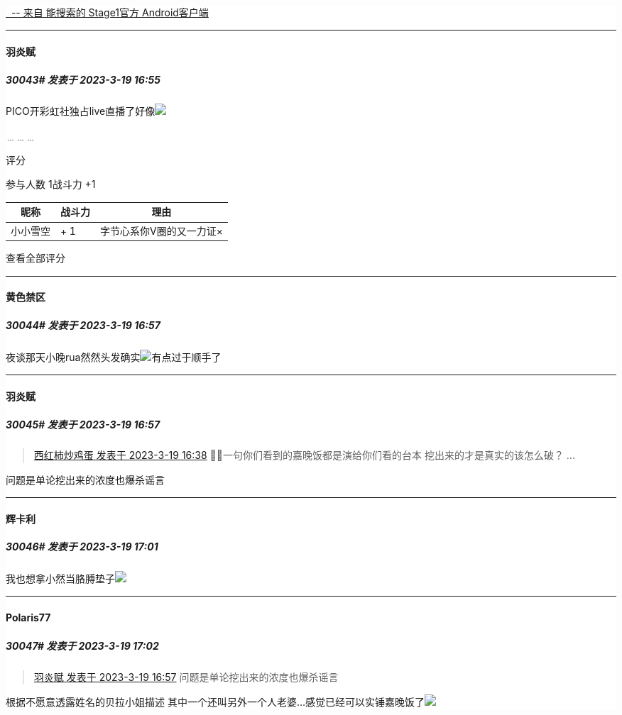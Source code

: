 [  -- 来自 能搜索的 Stage1官方 Android客户端](https://www.coolapk.com/apk/140634)


*****

####  羽炎赋  
##### 30043#       发表于 2023-3-19 16:55

PICO开彩虹社独占live直播了好像<img src="https://static.saraba1st.com/image/smiley/face2017/068.png" referrerpolicy="no-referrer">

﹍﹍﹍

评分

 参与人数 1战斗力 +1

|昵称|战斗力|理由|
|----|---|---|
| 小小雪空| + 1|字节心系你V圈的又一力证×|

查看全部评分

*****

####  黄色禁区  
##### 30044#       发表于 2023-3-19 16:57

夜谈那天小晚rua然然头发确实<img src="https://static.saraba1st.com/image/smiley/face2017/067.png" referrerpolicy="no-referrer">有点过于顺手了

*****

####  羽炎赋  
##### 30045#       发表于 2023-3-19 16:57

<blockquote><a href="httphttps://bbs.saraba1st.com/2b/forum.php?mod=redirect&amp;goto=findpost&amp;pid=60144182&amp;ptid=2112416" target="_blank">西红柿炒鸡蛋 发表于 2023-3-19 16:38</a>
👋🏻一句你们看到的嘉晚饭都是演给你们看的台本 挖出来的才是真实的该怎么破？ ...</blockquote>
问题是单论挖出来的浓度也爆杀谣言

*****

####  辉卡利  
##### 30046#       发表于 2023-3-19 17:01

我也想拿小然当胳膊垫子<img src="https://static.saraba1st.com/image/smiley/face2017/138.png" referrerpolicy="no-referrer">


*****

####  Polaris77  
##### 30047#       发表于 2023-3-19 17:02

<blockquote><a href="httphttps://bbs.saraba1st.com/2b/forum.php?mod=redirect&amp;goto=findpost&amp;pid=60144362&amp;ptid=2112416" target="_blank">羽炎赋 发表于 2023-3-19 16:57</a>
问题是单论挖出来的浓度也爆杀谣言</blockquote>
根据不愿意透露姓名的贝拉小姐描述 其中一个还叫另外一个人老婆…感觉已经可以实锤嘉晚饭了<img src="https://static.saraba1st.com/image/smiley/face2017/036.png" referrerpolicy="no-referrer">
